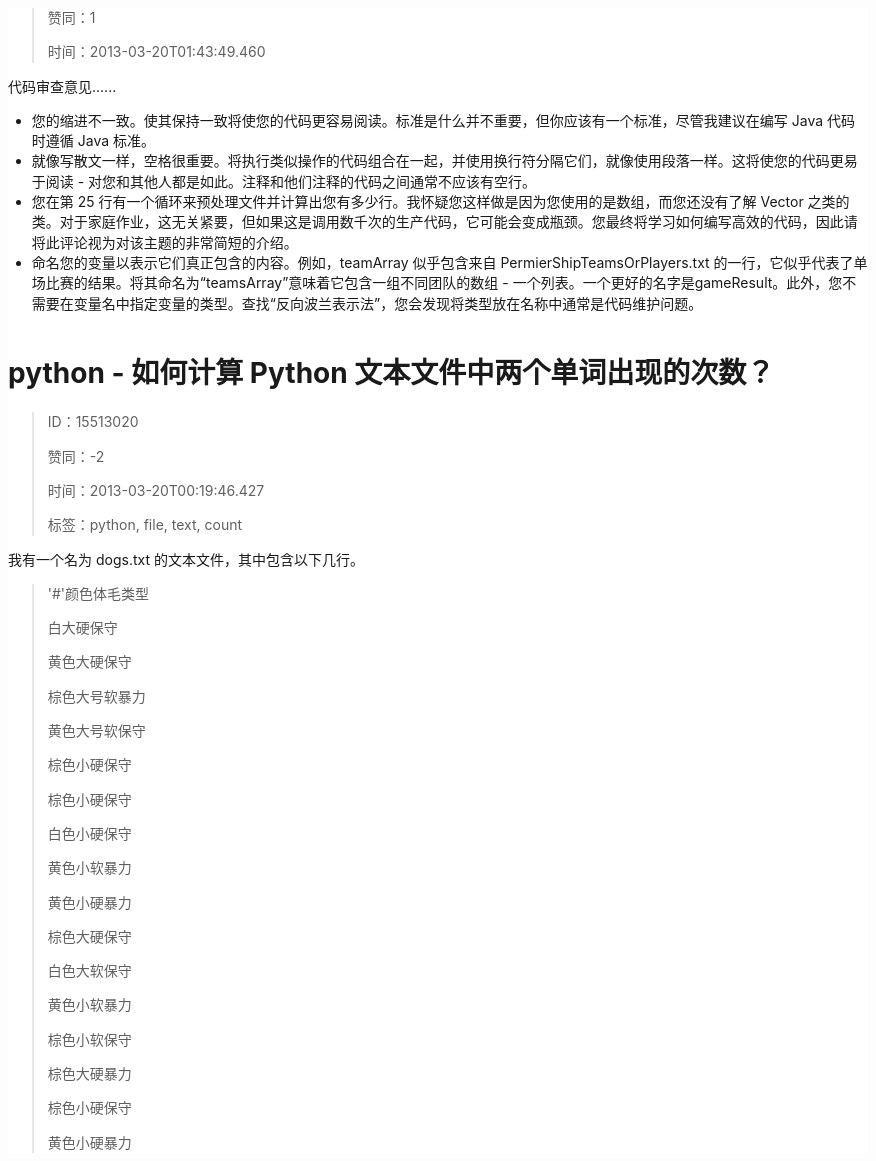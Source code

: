 > 赞同：1
> 
> 时间：2013-03-20T01:43:49.460

代码审查意见......

*   您的缩进不一致。使其保持一致将使您的代码更容易阅读。标准是什么并不重要，但你应该有一个标准，尽管我建议在编写 Java 代码时遵循 Java 标准。
*   就像写散文一样，空格很重要。将执行类似操作的代码组合在一起，并使用换行符分隔它们，就像使用段落一样。这将使您的代码更易于阅读 - 对您和其他人都是如此。注释和他们注释的代码之间通常不应该有空行。
*   您在第 25 行有一个循环来预处理文件并计算出您有多少行。我怀疑您这样做是因为您使用的是数组，而您还没有了解 Vector 之类的类。对于家庭作业，这无关紧要，但如果这是调用数千次的生产代码，它可能会变成瓶颈。您最终将学习如何编写高效的代码，因此请将此评论视为对该主题的非常简短的介绍。
*   命名您的变量以表示它们真正包含的内容。例如，teamArray 似乎包含来自 PermierShipTeamsOrPlayers.txt 的一行，它似乎代表了单场比赛的结果。将其命名为“teamsArray”意味着它包含一组不同团队的数组 - 一个列表。一个更好的名字是gameResult。此外，您不需要在变量名中指定变量的类型。查找“反向波兰表示法”，您会发现将类型放在名称中通常是代码维护问题。

# python - 如何计算 Python 文本文件中两个单词出现的次数？

> ID：15513020
> 
> 赞同：-2
> 
> 时间：2013-03-20T00:19:46.427
> 
> 标签：python, file, text, count

我有一个名为 dogs.txt 的文本文件，其中包含以下几行。

> '#'颜色体毛类型
> 
> 白大硬保守
> 
> 黄色大硬保守
> 
> 棕色大号软暴力
> 
> 黄色大号软保守
> 
> 棕色小硬保守
> 
> 棕色小硬保守
> 
> 白色小硬保守
> 
> 黄色小软暴力
> 
> 黄色小硬暴力
> 
> 棕色大硬保守
> 
> 白色大软保守
> 
> 黄色小软暴力
> 
> 棕色小软保守
> 
> 棕色大硬暴力
> 
> 棕色小硬保守
> 
> 黄色小硬暴力

